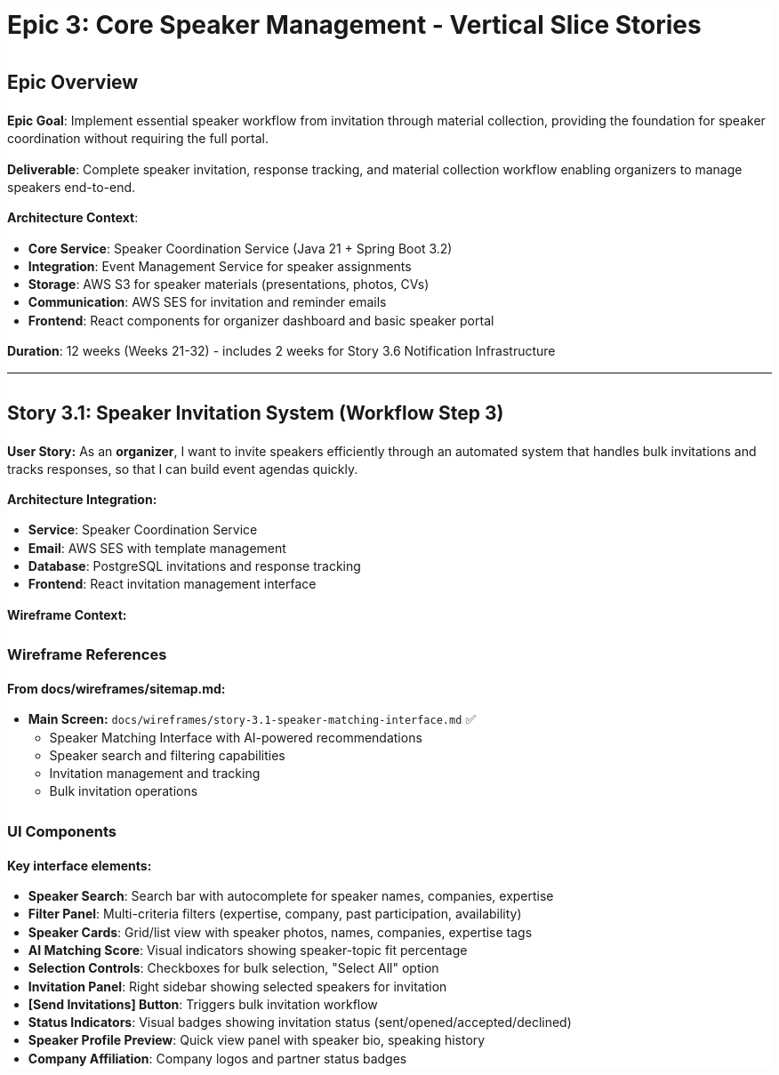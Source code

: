 # Epic 3: Core Speaker Management - Vertical Slice Stories

## Epic Overview

**Epic Goal**: Implement essential speaker workflow from invitation through material collection, providing the foundation for speaker coordination without requiring the full portal.

**Deliverable**: Complete speaker invitation, response tracking, and material collection workflow enabling organizers to manage speakers end-to-end.

**Architecture Context**:
- **Core Service**: Speaker Coordination Service (Java 21 + Spring Boot 3.2)
- **Integration**: Event Management Service for speaker assignments
- **Storage**: AWS S3 for speaker materials (presentations, photos, CVs)
- **Communication**: AWS SES for invitation and reminder emails
- **Frontend**: React components for organizer dashboard and basic speaker portal

**Duration**: 12 weeks (Weeks 21-32) - includes 2 weeks for Story 3.6 Notification Infrastructure

---

## Story 3.1: Speaker Invitation System (Workflow Step 3)

**User Story:**
As an **organizer**, I want to invite speakers efficiently through an automated system that handles bulk invitations and tracks responses, so that I can build event agendas quickly.

**Architecture Integration:**
- **Service**: Speaker Coordination Service
- **Email**: AWS SES with template management
- **Database**: PostgreSQL invitations and response tracking
- **Frontend**: React invitation management interface

**Wireframe Context:**

### Wireframe References
**From docs/wireframes/sitemap.md:**
- **Main Screen:** `docs/wireframes/story-3.1-speaker-matching-interface.md` ✅
  - Speaker Matching Interface with AI-powered recommendations
  - Speaker search and filtering capabilities
  - Invitation management and tracking
  - Bulk invitation operations

### UI Components
**Key interface elements:**
- **Speaker Search**: Search bar with autocomplete for speaker names, companies, expertise
- **Filter Panel**: Multi-criteria filters (expertise, company, past participation, availability)
- **Speaker Cards**: Grid/list view with speaker photos, names, companies, expertise tags
- **AI Matching Score**: Visual indicators showing speaker-topic fit percentage
- **Selection Controls**: Checkboxes for bulk selection, "Select All" option
- **Invitation Panel**: Right sidebar showing selected speakers for invitation
- **[Send Invitations] Button**: Triggers bulk invitation workflow
- **Status Indicators**: Visual badges showing invitation status (sent/opened/accepted/declined)
- **Speaker Profile Preview**: Quick view panel with speaker bio, speaking history
- **Company Affiliation**: Company logos and partner status badges
